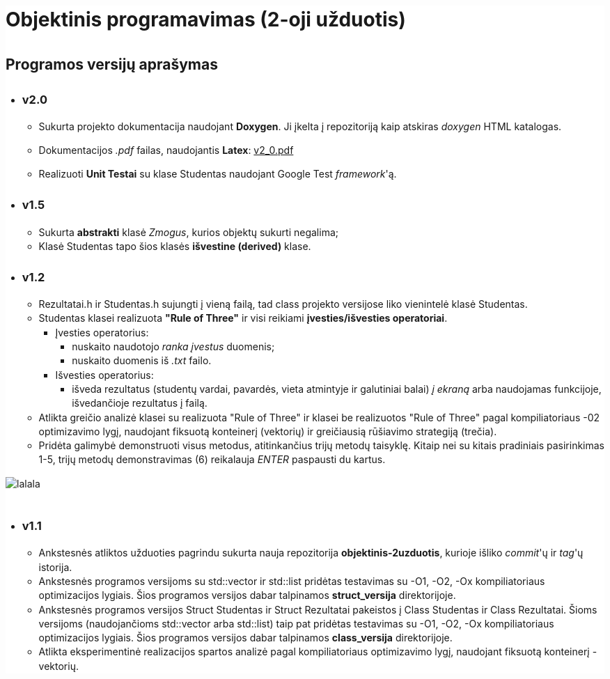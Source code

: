 # **Objektinis programavimas (2-oji užduotis)**

## **Programos versijų aprašymas**

* ### **v2.0**

  - Sukurta projekto dokumentacija naudojant **Doxygen**. Ji įkelta į repozitoriją kaip atskiras *doxygen* HTML katalogas.
  - Dokumentacijos *.pdf* failas, naudojantis **Latex**: [v2_0.pdf](https://github.com/user-attachments/files/18099887/v2_0.pdf)

  - Realizuoti **Unit Testai** su klase Studentas naudojant Google Test *framework*'ą.

* ### **v1.5**

  - Sukurta **abstrakti** klasė *Zmogus*, kurios objektų sukurti negalima;
  - Klasė Studentas tapo šios klasės **išvestine (derived)** klase.

* ### **v1.2**

  - Rezultatai.h ir Studentas.h sujungti į vieną failą, tad class projekto versijose liko vienintelė klasė Studentas.
  - Studentas klasei realizuota **"Rule of Three"** ir visi reikiami **įvesties/išvesties operatoriai**.
    - Įvesties operatorius:
      - nuskaito naudotojo *ranka įvestus* duomenis;
      - nuskaito duomenis iš *.txt* failo.
    - Išvesties operatorius:
      - išveda rezultatus (studentų vardai, pavardės, vieta atmintyje ir galutiniai balai) *į ekraną* arba naudojamas funkcijoje, išvedančioje rezultatus į failą.
  - Atlikta greičio analizė klasei su realizuota "Rule of Three" ir klasei be realizuotos "Rule of Three" pagal kompiliatoriaus -02 optimizavimo lygį, naudojant fiksuotą konteinerį (vektorių) ir greičiausią rūšiavimo strategiją (trečia).
  - Pridėta galimybė demonstruoti visus metodus, atitinkančius trijų metodų taisyklę. Kitaip nei su kitais pradiniais pasirinkimas 1-5, trijų metodų demonstravimas (6) reikalauja *ENTER* paspausti du kartus.
 
<img width="700" alt="lalala" src="https://github.com/user-attachments/assets/1e0e201f-10e5-4dcc-83a7-ed8e7cc0460a">

#

* ### **v1.1**

  - Ankstesnės atliktos užduoties pagrindu sukurta nauja repozitorija **objektinis-2uzduotis**, kurioje išliko *commit*'ų ir *tag*'ų istorija.
  - Ankstesnės programos versijoms su std::vector ir std::list pridėtas testavimas su -O1, -O2, -Ox kompiliatoriaus optimizacijos lygiais.
    Šios programos versijos dabar talpinamos **struct_versija** direktorijoje.
  - Ankstesnės programos versijos Struct Studentas ir Struct Rezultatai pakeistos į Class Studentas ir Class Rezultatai.
    Šioms versijoms (naudojančioms std::vector arba std::list) taip pat pridėtas testavimas su -O1, -O2, -Ox kompiliatoriaus optimizacijos lygiais.
    Šios programos versijos dabar talpinamos **class_versija** direktorijoje.
  - Atlikta eksperimentinė realizacijos spartos analizė pagal kompiliatoriaus optimizavimo lygį, naudojant fiksuotą konteinerį - vektorių.
